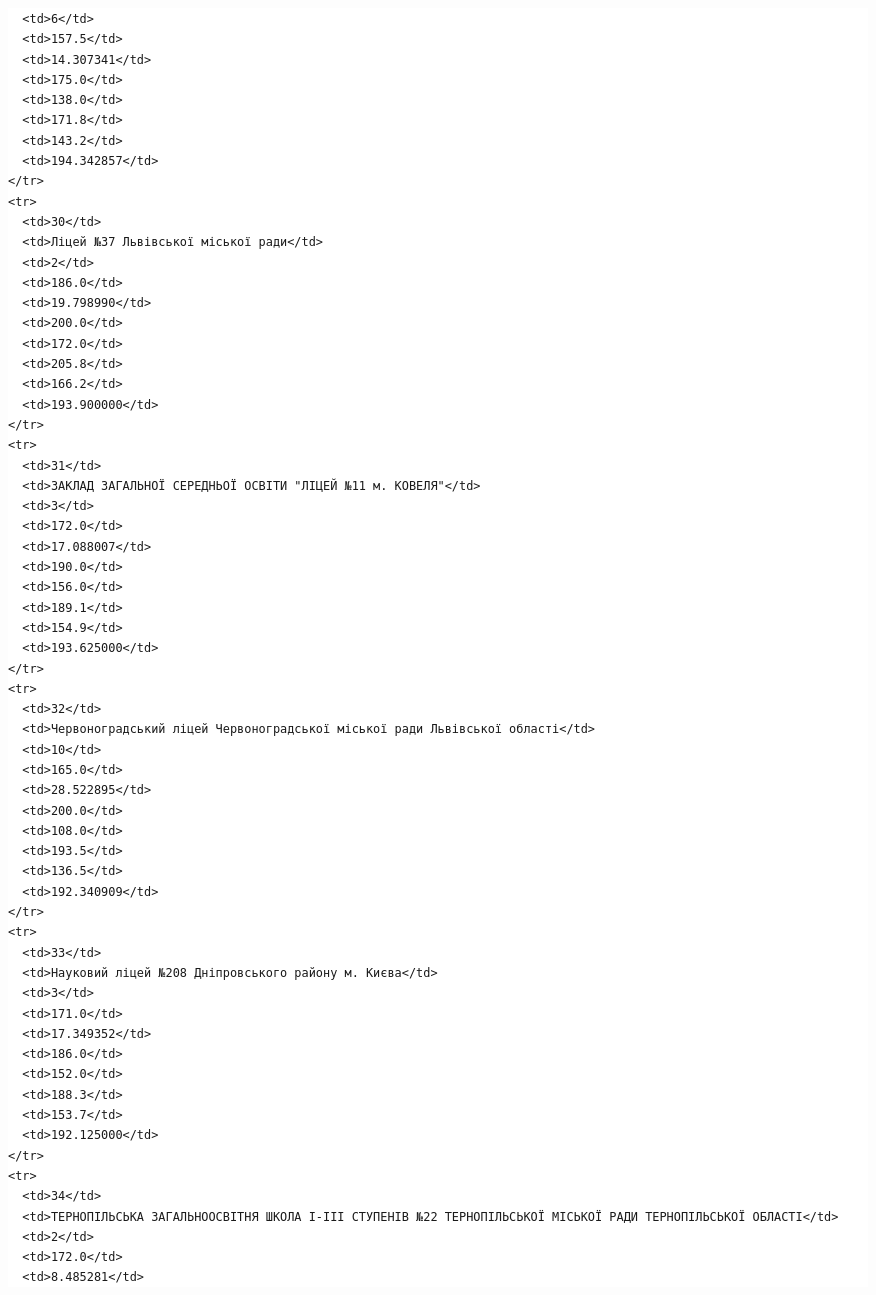       <td>6</td>
      <td>157.5</td>
      <td>14.307341</td>
      <td>175.0</td>
      <td>138.0</td>
      <td>171.8</td>
      <td>143.2</td>
      <td>194.342857</td>
    </tr>
    <tr>
      <td>30</td>
      <td>Ліцей №37 Львівської міської ради</td>
      <td>2</td>
      <td>186.0</td>
      <td>19.798990</td>
      <td>200.0</td>
      <td>172.0</td>
      <td>205.8</td>
      <td>166.2</td>
      <td>193.900000</td>
    </tr>
    <tr>
      <td>31</td>
      <td>ЗАКЛАД ЗАГАЛЬНОЇ СЕРЕДНЬОЇ ОСВІТИ "ЛІЦЕЙ №11 м. КОВЕЛЯ"</td>
      <td>3</td>
      <td>172.0</td>
      <td>17.088007</td>
      <td>190.0</td>
      <td>156.0</td>
      <td>189.1</td>
      <td>154.9</td>
      <td>193.625000</td>
    </tr>
    <tr>
      <td>32</td>
      <td>Червоноградський ліцей Червоноградської міської ради Львівської області</td>
      <td>10</td>
      <td>165.0</td>
      <td>28.522895</td>
      <td>200.0</td>
      <td>108.0</td>
      <td>193.5</td>
      <td>136.5</td>
      <td>192.340909</td>
    </tr>
    <tr>
      <td>33</td>
      <td>Науковий ліцей №208 Дніпровського району м. Києва</td>
      <td>3</td>
      <td>171.0</td>
      <td>17.349352</td>
      <td>186.0</td>
      <td>152.0</td>
      <td>188.3</td>
      <td>153.7</td>
      <td>192.125000</td>
    </tr>
    <tr>
      <td>34</td>
      <td>ТЕРНОПІЛЬСЬКА ЗАГАЛЬНООСВІТНЯ ШКОЛА І-ІІІ СТУПЕНІВ №22 ТЕРНОПІЛЬСЬКОЇ МІСЬКОЇ РАДИ ТЕРНОПІЛЬСЬКОЇ ОБЛАСТІ</td>
      <td>2</td>
      <td>172.0</td>
      <td>8.485281</td>